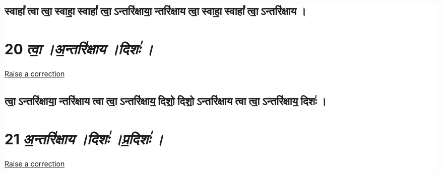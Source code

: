 ## स्वाहा᳚ त्वा त्वा॒ स्वाहा॒ स्वाहा᳚ त्वा॒ ऽन्तरि॑क्षाया॒ न्तरि॑क्षाय त्वा॒ स्वाहा॒ स्वाहा᳚ त्वा॒ ऽन्तरि॑क्षाय । ##


# 20  _त्वा॒ ।अ॒न्तरि॑क्षाय ।दिशः॑ ।_ #  



 [Raise a correction](https://github.com/hvram1/baraha2unicode/issues/new?title=Panchasat+-+TS+1.3.10.2+Vakhyam+-20&body=%E0%A4%A4%E0%A5%8D%E0%A4%B5%E0%A4%BE%E0%A5%92+%E0%A5%A4%E0%A4%85%E0%A5%92%E0%A4%A8%E0%A5%8D%E0%A4%A4%E0%A4%B0%E0%A4%BF%E0%A5%91%E0%A4%95%E0%A5%8D%E0%A4%B7%E0%A4%BE%E0%A4%AF+%E0%A5%A4%E0%A4%A6%E0%A4%BF%E0%A4%B6%E0%A4%83%E0%A5%91+%E0%A5%A4%0A%0A%0A%E0%A4%A4%E0%A5%8D%E0%A4%B5%E0%A4%BE%E0%A5%92+%E0%A4%BD%E0%A4%A8%E0%A5%8D%E0%A4%A4%E0%A4%B0%E0%A4%BF%E0%A5%91%E0%A4%95%E0%A5%8D%E0%A4%B7%E0%A4%BE%E0%A4%AF%E0%A4%BE%E0%A5%92+%E0%A4%A8%E0%A5%8D%E0%A4%A4%E0%A4%B0%E0%A4%BF%E0%A5%91%E0%A4%95%E0%A5%8D%E0%A4%B7%E0%A4%BE%E0%A4%AF+%E0%A4%A4%E0%A5%8D%E0%A4%B5%E0%A4%BE+%E0%A4%A4%E0%A5%8D%E0%A4%B5%E0%A4%BE%E0%A5%92+%E0%A4%BD%E0%A4%A8%E0%A5%8D%E0%A4%A4%E0%A4%B0%E0%A4%BF%E0%A5%91%E0%A4%95%E0%A5%8D%E0%A4%B7%E0%A4%BE%E0%A4%AF%E0%A5%92+%E0%A4%A6%E0%A4%BF%E0%A4%B6%E0%A5%8B%E0%A5%92+%E0%A4%A6%E0%A4%BF%E0%A4%B6%E0%A5%8B%E0%A5%92+%E0%A4%BD%E0%A4%A8%E0%A5%8D%E0%A4%A4%E0%A4%B0%E0%A4%BF%E0%A5%91%E0%A4%95%E0%A5%8D%E0%A4%B7%E0%A4%BE%E0%A4%AF+%E0%A4%A4%E0%A5%8D%E0%A4%B5%E0%A4%BE+%E0%A4%A4%E0%A5%8D%E0%A4%B5%E0%A4%BE%E0%A5%92+%E0%A4%BD%E0%A4%A8%E0%A5%8D%E0%A4%A4%E0%A4%B0%E0%A4%BF%E0%A5%91%E0%A4%95%E0%A5%8D%E0%A4%B7%E0%A4%BE%E0%A4%AF%E0%A5%92+%E0%A4%A6%E0%A4%BF%E0%A4%B6%E0%A4%83%E0%A5%91+%E0%A5%A4&labels=%E0%A4%A4%E0%A5%88%E0%A4%A4%E0%A5%8D%E0%A4%B0%E0%A4%BF%E0%A4%AF+%E0%A4%B8%E0%A4%82%E0%A4%B8%E0%A4%BF%E0%A4%A4%E0%A4%BE+%E0%A4%98%E0%A4%A8+%E0%A4%AA%E0%A4%BE%E0%A4%A0)

## त्वा॒ ऽन्तरि॑क्षाया॒ न्तरि॑क्षाय त्वा त्वा॒ ऽन्तरि॑क्षाय॒ दिशो॒ दिशो॒ ऽन्तरि॑क्षाय त्वा त्वा॒ ऽन्तरि॑क्षाय॒ दिशः॑ । ##


# 21  _अ॒न्तरि॑क्षाय ।दिशः॑ ।प्र॒दिशः॑ ।_ #  



 [Raise a correction](https://github.com/hvram1/baraha2unicode/issues/new?title=Panchasat+-+TS+1.3.10.2+Vakhyam+-21&body=%E0%A4%85%E0%A5%92%E0%A4%A8%E0%A5%8D%E0%A4%A4%E0%A4%B0%E0%A4%BF%E0%A5%91%E0%A4%95%E0%A5%8D%E0%A4%B7%E0%A4%BE%E0%A4%AF+%E0%A5%A4%E0%A4%A6%E0%A4%BF%E0%A4%B6%E0%A4%83%E0%A5%91+%E0%A5%A4%E0%A4%AA%E0%A5%8D%E0%A4%B0%E0%A5%92%E0%A4%A6%E0%A4%BF%E0%A4%B6%E0%A4%83%E0%A5%91+%E0%A5%A4%0A%0A%0A%E0%A4%85%E0%A5%92%E0%A4%A8%E0%A5%8D%E0%A4%A4%E0%A4%B0%E0%A4%BF%E0%A5%91%E0%A4%95%E0%A5%8D%E0%A4%B7%E0%A4%BE%E0%A4%AF%E0%A5%92+%E0%A4%A6%E0%A4%BF%E0%A4%B6%E0%A5%8B%E0%A5%92+%E0%A4%A6%E0%A4%BF%E0%A4%B6%E0%A5%8B%E0%A5%92+%E0%A4%BD%E0%A4%A8%E0%A5%8D%E0%A4%A4%E0%A4%B0%E0%A4%BF%E0%A5%91%E0%A4%95%E0%A5%8D%E0%A4%B7%E0%A4%BE%E0%A4%AF%E0%A4%BE%E0%A5%92+%E0%A4%A8%E0%A5%8D%E0%A4%A4%E0%A4%B0%E0%A4%BF%E0%A5%91%E0%A4%95%E0%A5%8D%E0%A4%B7%E0%A4%BE%E0%A4%AF%E0%A5%92+%E0%A4%A6%E0%A4%BF%E0%A4%B6%E0%A4%83%E0%A5%91+%E0%A4%AA%E0%A5%8D%E0%A4%B0%E0%A5%92%E0%A4%A6%E0%A4%BF%E0%A4%B6%E0%A4%83%E0%A5%91+%E0%A4%AA%E0%A5%8D%E0%A4%B0%E0%A5%92%E0%A4%A6%E0%A4%BF%E0%A4%B6%E0%A5%8B%E0%A5%92+%E0%A4%A6%E0%A4%BF%E0%A4%B6%E0%A5%8B%E0%A5%92+%E0%A4%BD%E0%A4%A8%E0%A5%8D%E0%A4%A4%E0%A4%B0%E0%A4%BF%E0%A5%91%E0%A4%95%E0%A5%8D%E0%A4%B7%E0%A4%BE%E0%A4%AF%E0%A4%BE%E0%A5%92+%E0%A4%A8%E0%A5%8D%E0%A4%A4%E0%A4%B0%E0%A4%BF%E0%A5%91%E0%A4%95%E0%A5%8D%E0%A4%B7%E0%A4%BE%E0%A4%AF%E0%A5%92+%E0%A4%A6%E0%A4%BF%E0%A4%B6%E0%A4%83%E0%A5%91+%E0%A4%AA%E0%A5%8D%E0%A4%B0%E0%A5%92%E0%A4%A6%E0%A4%BF%E0%A4%B6%E0%A4%83%E0%A5%91+%E0%A5%A4&labels=%E0%A4%A4%E0%A5%88%E0%A4%A4%E0%A5%8D%E0%A4%B0%E0%A4%BF%E0%A4%AF+%E0%A4%B8%E0%A4%82%E0%A4%B8%E0%A4%BF%E0%A4%A4%E0%A4%BE+%E0%A4%98%E0%A4%A8+%E0%A4%AA%E0%A4%BE%E0%A4%A0)
